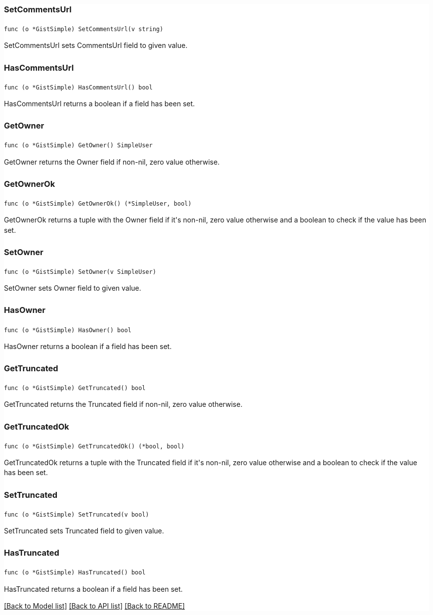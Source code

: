 ### SetCommentsUrl

`func (o *GistSimple) SetCommentsUrl(v string)`

SetCommentsUrl sets CommentsUrl field to given value.

### HasCommentsUrl

`func (o *GistSimple) HasCommentsUrl() bool`

HasCommentsUrl returns a boolean if a field has been set.

### GetOwner

`func (o *GistSimple) GetOwner() SimpleUser`

GetOwner returns the Owner field if non-nil, zero value otherwise.

### GetOwnerOk

`func (o *GistSimple) GetOwnerOk() (*SimpleUser, bool)`

GetOwnerOk returns a tuple with the Owner field if it's non-nil, zero value otherwise
and a boolean to check if the value has been set.

### SetOwner

`func (o *GistSimple) SetOwner(v SimpleUser)`

SetOwner sets Owner field to given value.

### HasOwner

`func (o *GistSimple) HasOwner() bool`

HasOwner returns a boolean if a field has been set.

### GetTruncated

`func (o *GistSimple) GetTruncated() bool`

GetTruncated returns the Truncated field if non-nil, zero value otherwise.

### GetTruncatedOk

`func (o *GistSimple) GetTruncatedOk() (*bool, bool)`

GetTruncatedOk returns a tuple with the Truncated field if it's non-nil, zero value otherwise
and a boolean to check if the value has been set.

### SetTruncated

`func (o *GistSimple) SetTruncated(v bool)`

SetTruncated sets Truncated field to given value.

### HasTruncated

`func (o *GistSimple) HasTruncated() bool`

HasTruncated returns a boolean if a field has been set.


[[Back to Model list]](../README.md#documentation-for-models) [[Back to API list]](../README.md#documentation-for-api-endpoints) [[Back to README]](../README.md)


